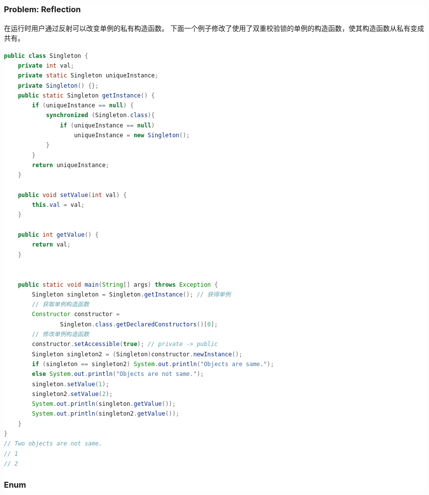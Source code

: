 

### Problem: Reflection

在运行时用户通过反射可以改变单例的私有构造函数。 下面一个例子修改了使用了双重校验锁的单例的构造函数，使其构造函数从私有变成共有。

```Java
public class Singleton {
    private int val;
    private static Singleton uniqueInstance;
    private Singleton() {};
    public static Singleton getInstance() {
        if (uniqueInstance == null) {
            synchronized (Singleton.class){
                if (uniqueInstance == null)
                    uniqueInstance = new Singleton();
            }
        }
        return uniqueInstance;
    }

    public void setValue(int val) {
        this.val = val;
    }

    public int getValue() {
        return val;
    }


    public static void main(String[] args) throws Exception {
        Singleton singleton = Singleton.getInstance(); // 获得单例
        // 获取单例构造函数
        Constructor constructor = 
                Singleton.class.getDeclaredConstructors()[0];
        // 修改单例构造函数
        constructor.setAccessible(true); // private -> public
        Singleton singleton2 = (Singleton)constructor.newInstance();
        if (singleton == singleton2) System.out.println("Objects are same.");
        else System.out.println("Objects are not same.");
        singleton.setValue(1);
        singleton2.setValue(2);
        System.out.println(singleton.getValue());
        System.out.println(singleton2.getValue());
    }
}
// Two objects are not same.
// 1
// 2
```

### Enum
